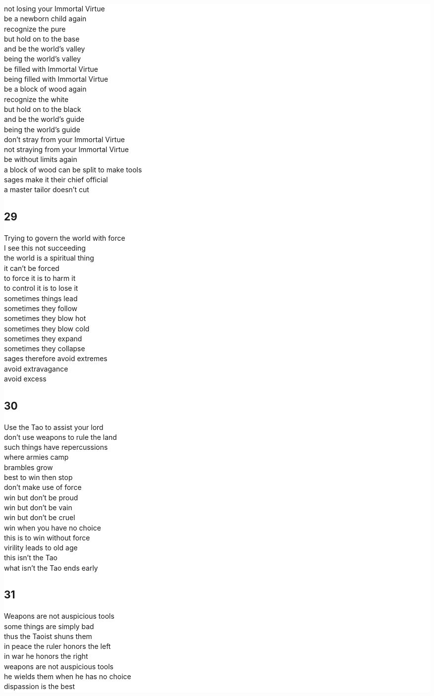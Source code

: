 not losing your Immortal Virtue  
be a newborn child again  
recognize the pure  
but hold on to the base  
and be the world’s valley  
being the world’s valley  
be filled with Immortal Virtue  
being filled with Immortal Virtue  
be a block of wood again  
recognize the white  
but hold on to the black  
and be the world’s guide  
being the world’s guide  
don’t stray from your Immortal Virtue  
not straying from your Immortal Virtue  
be without limits again  
a block of wood can be split to make tools  
sages make it their chief official  
a master tailor doesn’t cut  
## 29  
Trying to govern the world with force  
I see this not succeeding  
the world is a spiritual thing  
it can’t be forced  
to force it is to harm it  
to control it is to lose it  
sometimes things lead  
sometimes they follow  
sometimes they blow hot  
sometimes they blow cold  
sometimes they expand  
sometimes they collapse  
sages therefore avoid extremes  
avoid extravagance  
avoid excess  
## 30  
Use the Tao to assist your lord  
don’t use weapons to rule the land  
such things have repercussions  
where armies camp  
brambles grow  
best to win then stop  
don’t make use of force  
win but don’t be proud  
win but don’t be vain  
win but don’t be cruel  
win when you have no choice  
this is to win without force  
virility leads to old age  
this isn’t the Tao  
what isn’t the Tao ends early  
## 31  
Weapons are not auspicious tools  
some things are simply bad  
thus the Taoist shuns them  
in peace the ruler honors the left  
in war he honors the right  
weapons are not auspicious tools  
he wields them when he has no choice  
dispassion is the best  